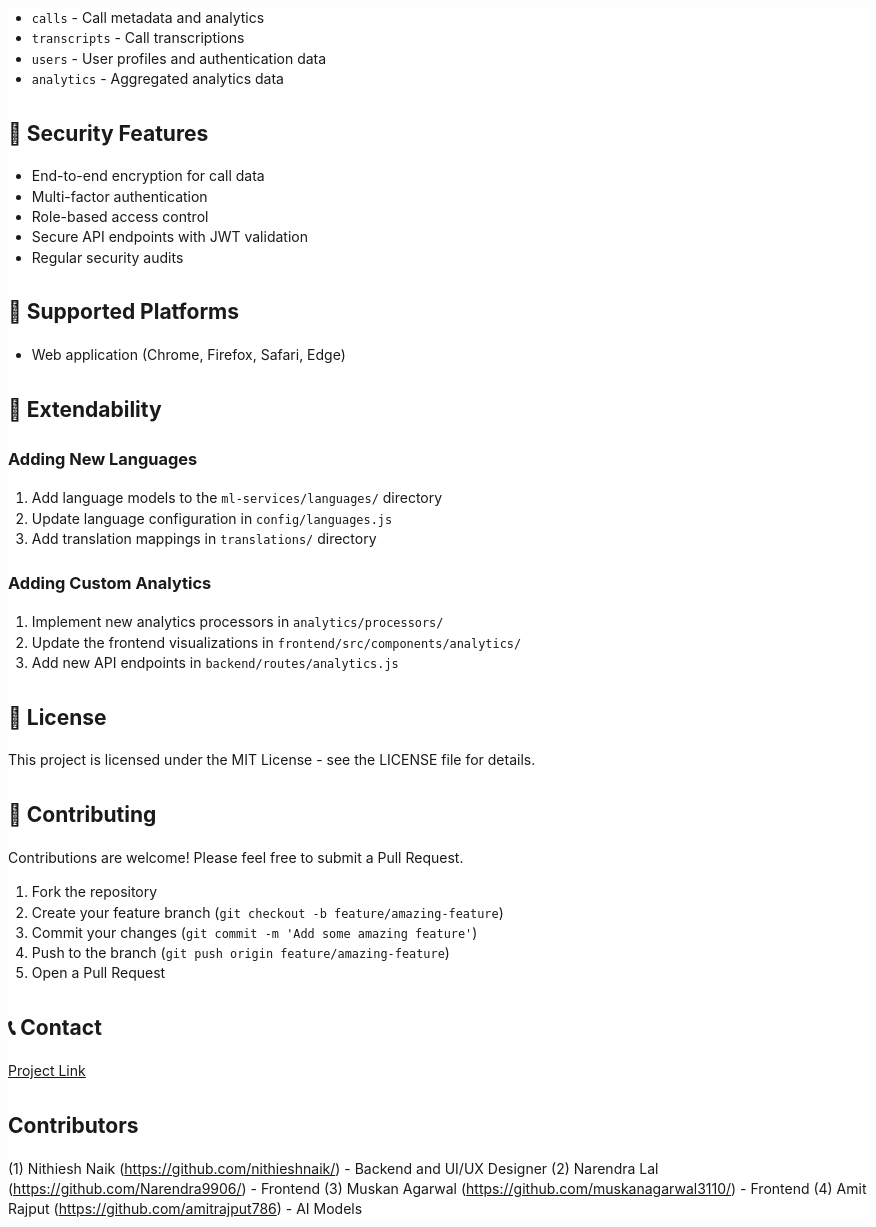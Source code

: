 - `calls` - Call metadata and analytics
- `transcripts` - Call transcriptions
- `users` - User profiles and authentication data
- `analytics` - Aggregated analytics data

## 🔐 Security Features

- End-to-end encryption for call data
- Multi-factor authentication
- Role-based access control
- Secure API endpoints with JWT validation
- Regular security audits

## 📱 Supported Platforms

- Web application (Chrome, Firefox, Safari, Edge)

## 🔄 Extendability

### Adding New Languages

1. Add language models to the `ml-services/languages/` directory
2. Update language configuration in `config/languages.js`
3. Add translation mappings in `translations/` directory

### Adding Custom Analytics

1. Implement new analytics processors in `analytics/processors/`
2. Update the frontend visualizations in `frontend/src/components/analytics/`
3. Add new API endpoints in `backend/routes/analytics.js`

## 📄 License

This project is licensed under the MIT License - see the LICENSE file for details.

## 🤝 Contributing

Contributions are welcome! Please feel free to submit a Pull Request.

1. Fork the repository
2. Create your feature branch (`git checkout -b feature/amazing-feature`)
3. Commit your changes (`git commit -m 'Add some amazing feature'`)
4. Push to the branch (`git push origin feature/amazing-feature`)
5. Open a Pull Request

## 📞 Contact

[Project Link](https://github.com/nithieshnaik/RLT/)

## Contributors

(1) Nithiesh Naik (https://github.com/nithieshnaik/) - 
 Backend and UI/UX Designer 
(2) Narendra Lal (https://github.com/Narendra9906/) -
 Frontend 
(3) Muskan Agarwal (https://github.com/muskanagarwal3110/) -
 Frontend
(4) Amit Rajput (https://github.com/amitrajput786) -
 AI Models
 
